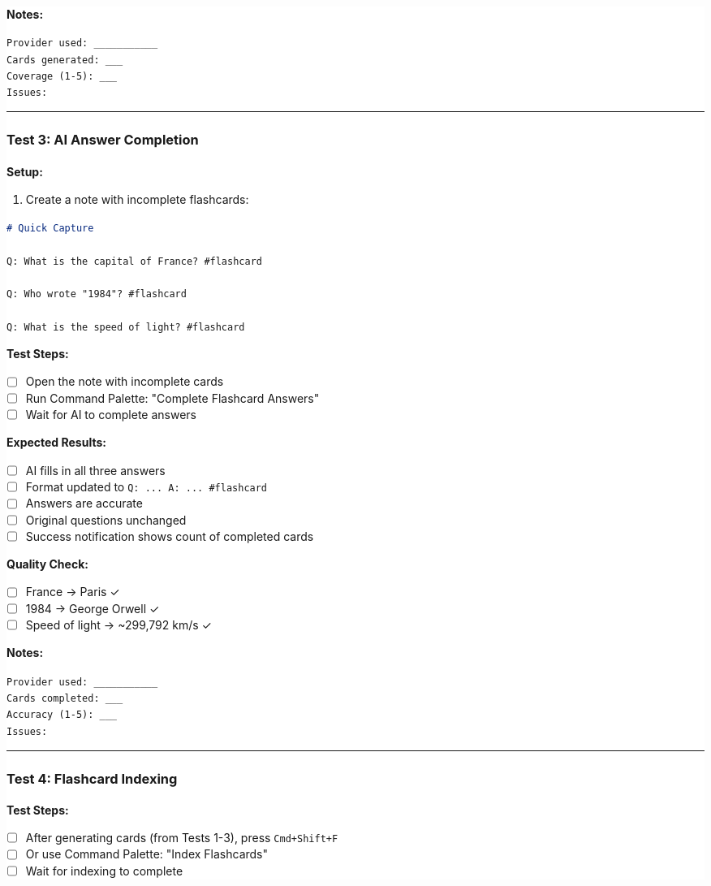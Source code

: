 **Notes:**
```
Provider used: ___________
Cards generated: ___
Coverage (1-5): ___
Issues:
```

---

### Test 3: AI Answer Completion

**Setup:**
1. Create a note with incomplete flashcards:
```markdown
# Quick Capture

Q: What is the capital of France? #flashcard

Q: Who wrote "1984"? #flashcard

Q: What is the speed of light? #flashcard
```

**Test Steps:**
- [ ] Open the note with incomplete cards
- [ ] Run Command Palette: "Complete Flashcard Answers"
- [ ] Wait for AI to complete answers

**Expected Results:**
- [ ] AI fills in all three answers
- [ ] Format updated to `Q: ... A: ... #flashcard`
- [ ] Answers are accurate
- [ ] Original questions unchanged
- [ ] Success notification shows count of completed cards

**Quality Check:**
- [ ] France → Paris ✓
- [ ] 1984 → George Orwell ✓
- [ ] Speed of light → ~299,792 km/s ✓

**Notes:**
```
Provider used: ___________
Cards completed: ___
Accuracy (1-5): ___
Issues:
```

---

### Test 4: Flashcard Indexing

**Test Steps:**
- [ ] After generating cards (from Tests 1-3), press `Cmd+Shift+F`
- [ ] Or use Command Palette: "Index Flashcards"
- [ ] Wait for indexing to complete

